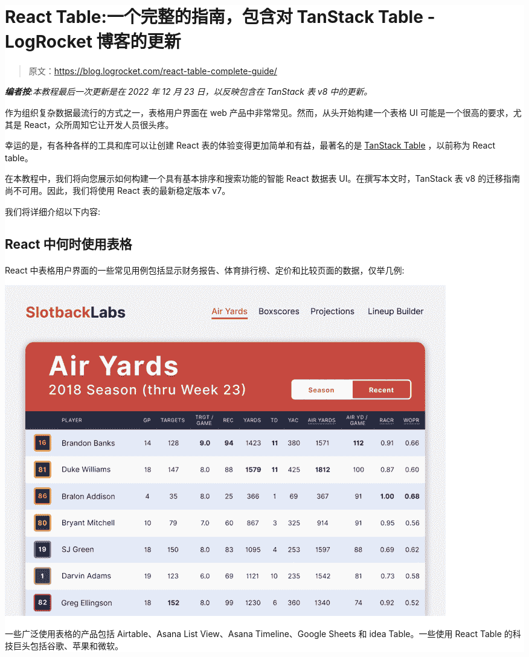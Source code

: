 # React Table:一个完整的指南，包含对 TanStack Table - LogRocket 博客的更新

> 原文：<https://blog.logrocket.com/react-table-complete-guide/>

***编者按**:本教程最后一次更新是在 2022 年 12 月 23 日，以反映包含在 TanStack 表 v8 中的更新。*

作为组织复杂数据最流行的方式之一，表格用户界面在 web 产品中非常常见。然而，从头开始构建一个表格 UI 可能是一个很高的要求，尤其是 React，众所周知它让开发人员很头疼。

幸运的是，有各种各样的工具和库可以让创建 React 表的体验变得更加简单和有益，最著名的是 [TanStack Table](https://react-table.tanstack.com/) ，以前称为 React table。

在本教程中，我们将向您展示如何构建一个具有基本排序和搜索功能的智能 React 数据表 UI。在撰写本文时，TanStack 表 v8 的迁移指南尚不可用。因此，我们将使用 React 表的最新稳定版本 v7。

我们将详细介绍以下内容:

## React 中何时使用表格

React 中表格用户界面的一些常见用例包括显示财务报告、体育排行榜、定价和比较页面的数据，仅举几例:

![React Table Use Cases](img/112a3a2be4cc4f0508b51b9bfdb8e3db.png)

一些广泛使用表格的产品包括 Airtable、Asana List View、Asana Timeline、Google Sheets 和 idea Table。一些使用 React Table 的科技巨头包括谷歌、苹果和微软。
